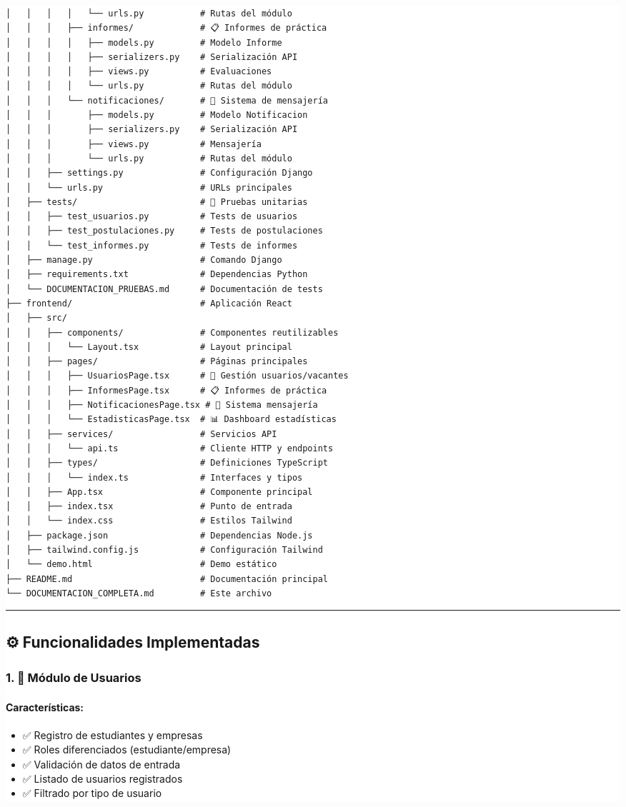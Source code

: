 ```
│   │   │   │   └── urls.py           # Rutas del módulo
│   │   │   ├── informes/             # 📋 Informes de práctica
│   │   │   │   ├── models.py         # Modelo Informe
│   │   │   │   ├── serializers.py    # Serialización API
│   │   │   │   ├── views.py          # Evaluaciones
│   │   │   │   └── urls.py           # Rutas del módulo
│   │   │   └── notificaciones/       # 🔔 Sistema de mensajería
│   │   │       ├── models.py         # Modelo Notificacion
│   │   │       ├── serializers.py    # Serialización API
│   │   │       ├── views.py          # Mensajería
│   │   │       └── urls.py           # Rutas del módulo
│   │   ├── settings.py               # Configuración Django
│   │   └── urls.py                   # URLs principales
│   ├── tests/                        # 🧪 Pruebas unitarias
│   │   ├── test_usuarios.py          # Tests de usuarios
│   │   ├── test_postulaciones.py     # Tests de postulaciones
│   │   └── test_informes.py          # Tests de informes
│   ├── manage.py                     # Comando Django
│   ├── requirements.txt              # Dependencias Python
│   └── DOCUMENTACION_PRUEBAS.md      # Documentación de tests
├── frontend/                         # Aplicación React
│   ├── src/
│   │   ├── components/               # Componentes reutilizables
│   │   │   └── Layout.tsx            # Layout principal
│   │   ├── pages/                    # Páginas principales
│   │   │   ├── UsuariosPage.tsx      # 👥 Gestión usuarios/vacantes
│   │   │   ├── InformesPage.tsx      # 📋 Informes de práctica
│   │   │   ├── NotificacionesPage.tsx # 🔔 Sistema mensajería
│   │   │   └── EstadisticasPage.tsx  # 📊 Dashboard estadísticas
│   │   ├── services/                 # Servicios API
│   │   │   └── api.ts                # Cliente HTTP y endpoints
│   │   ├── types/                    # Definiciones TypeScript
│   │   │   └── index.ts              # Interfaces y tipos
│   │   ├── App.tsx                   # Componente principal
│   │   ├── index.tsx                 # Punto de entrada
│   │   └── index.css                 # Estilos Tailwind
│   ├── package.json                  # Dependencias Node.js
│   ├── tailwind.config.js            # Configuración Tailwind
│   └── demo.html                     # Demo estático
├── README.md                         # Documentación principal
└── DOCUMENTACION_COMPLETA.md         # Este archivo
```

---

## ⚙️ Funcionalidades Implementadas

### **1. 👥 Módulo de Usuarios**
#### **Características**:
- ✅ Registro de estudiantes y empresas
- ✅ Roles diferenciados (estudiante/empresa)
- ✅ Validación de datos de entrada
- ✅ Listado de usuarios registrados
- ✅ Filtrado por tipo de usuario
